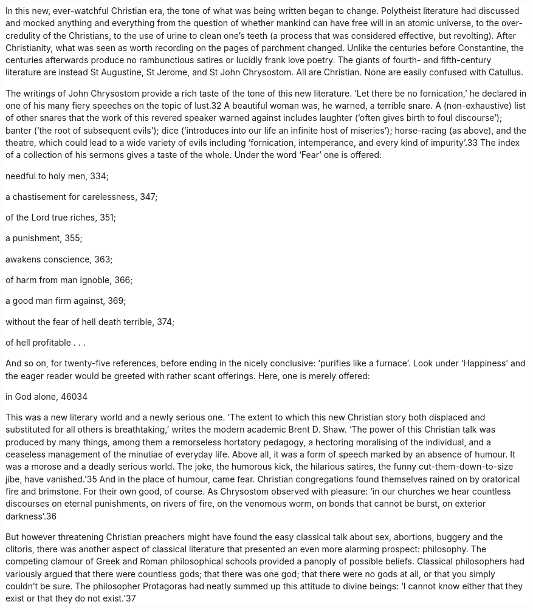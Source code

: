 In this new, ever-watchful Christian era, the tone of what was being written began to change. Polytheist literature had discussed and mocked anything and everything from the question of whether mankind can have free will in an atomic universe, to the over-credulity of the Christians, to the use of urine to clean one’s teeth \(a process that was considered effective, but revolting\). After Christianity, what was seen as worth recording on the pages of parchment changed. Unlike the centuries before Constantine, the centuries afterwards produce no rambunctious satires or lucidly frank love poetry. The giants of fourth- and fifth-century literature are instead St Augustine, St Jerome, and St John Chrysostom. All are Christian. None are easily confused with Catullus.

The writings of John Chrysostom provide a rich taste of the tone of this new literature. ‘Let there be no fornication,’ he declared in one of his many fiery speeches on the topic of lust.32 A beautiful woman was, he warned, a terrible snare. A \(non-exhaustive\) list of other snares that the work of this revered speaker warned against includes laughter \(‘often gives birth to foul discourse’\); banter \(‘the root of subsequent evils’\); dice \(‘introduces into our life an infinite host of miseries’\); horse-racing \(as above\), and the theatre, which could lead to a wide variety of evils including ‘fornication, intemperance, and every kind of impurity’.33 The index of a collection of his sermons gives a taste of the whole. Under the word ‘Fear’ one is offered:


needful to holy men, 334;

a chastisement for carelessness, 347;

of the Lord true riches, 351;

a punishment, 355;

awakens conscience, 363;

of harm from man ignoble, 366;

a good man firm against, 369;

without the fear of hell death terrible, 374;

of hell profitable . . .


And so on, for twenty-five references, before ending in the nicely conclusive: ‘purifies like a furnace’. Look under ‘Happiness’ and the eager reader would be greeted with rather scant offerings. Here, one is merely offered:


in God alone, 46034


This was a new literary world and a newly serious one. ‘The extent to which this new Christian story both displaced and substituted for all others is breathtaking,’ writes the modern academic Brent D. Shaw. ‘The power of this Christian talk was produced by many things, among them a remorseless hortatory pedagogy, a hectoring moralising of the individual, and a ceaseless management of the minutiae of everyday life. Above all, it was a form of speech marked by an absence of humour. It was a morose and a deadly serious world. The joke, the humorous kick, the hilarious satires, the funny cut-them-down-to-size jibe, have vanished.’35 And in the place of humour, came fear. Christian congregations found themselves rained on by oratorical fire and brimstone. For their own good, of course. As Chrysostom observed with pleasure: ‘in our churches we hear countless discourses on eternal punishments, on rivers of fire, on the venomous worm, on bonds that cannot be burst, on exterior darkness’.36

But however threatening Christian preachers might have found the easy classical talk about sex, abortions, buggery and the clitoris, there was another aspect of classical literature that presented an even more alarming prospect: philosophy. The competing clamour of Greek and Roman philosophical schools provided a panoply of possible beliefs. Classical philosophers had variously argued that there were countless gods; that there was one god; that there were no gods at all, or that you simply couldn’t be sure. The philosopher Protagoras had neatly summed up this attitude to divine beings: ‘I cannot know either that they exist or that they do not exist.’37
